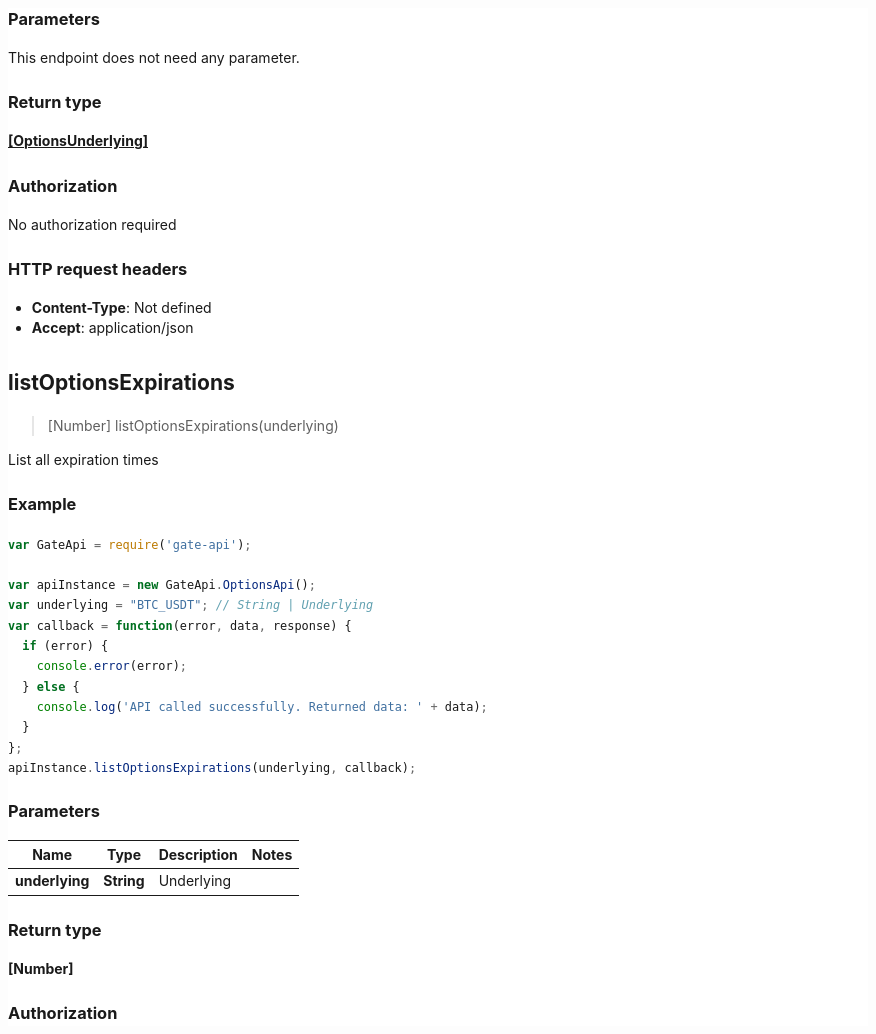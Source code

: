 ### Parameters

This endpoint does not need any parameter.

### Return type

[**[OptionsUnderlying]**](OptionsUnderlying.md)

### Authorization

No authorization required

### HTTP request headers

- **Content-Type**: Not defined
- **Accept**: application/json

## listOptionsExpirations

> [Number] listOptionsExpirations(underlying)

List all expiration times

### Example

```javascript
var GateApi = require('gate-api');

var apiInstance = new GateApi.OptionsApi();
var underlying = "BTC_USDT"; // String | Underlying
var callback = function(error, data, response) {
  if (error) {
    console.error(error);
  } else {
    console.log('API called successfully. Returned data: ' + data);
  }
};
apiInstance.listOptionsExpirations(underlying, callback);
```

### Parameters


Name | Type | Description  | Notes
------------- | ------------- | ------------- | -------------
 **underlying** | **String**| Underlying | 

### Return type

**[Number]**

### Authorization
